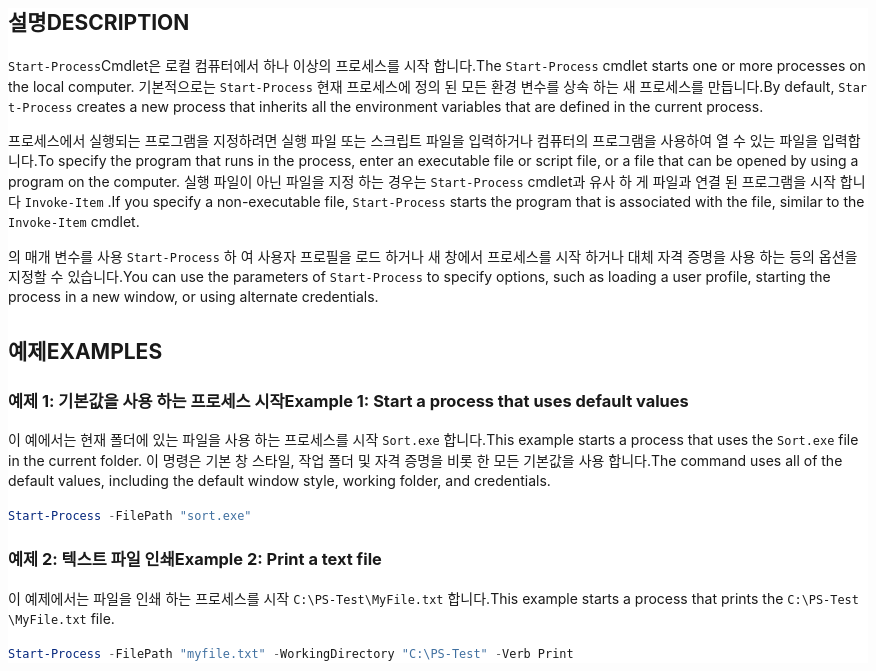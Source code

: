 ## <span data-ttu-id="83451-108">설명</span><span class="sxs-lookup"><span data-stu-id="83451-108">DESCRIPTION</span></span>

<span data-ttu-id="83451-109">`Start-Process`Cmdlet은 로컬 컴퓨터에서 하나 이상의 프로세스를 시작 합니다.</span><span class="sxs-lookup"><span data-stu-id="83451-109">The `Start-Process` cmdlet starts one or more processes on the local computer.</span></span> <span data-ttu-id="83451-110">기본적으로는 `Start-Process` 현재 프로세스에 정의 된 모든 환경 변수를 상속 하는 새 프로세스를 만듭니다.</span><span class="sxs-lookup"><span data-stu-id="83451-110">By default, `Start-Process` creates a new process that inherits all the environment variables that are defined in the current process.</span></span>

<span data-ttu-id="83451-111">프로세스에서 실행되는 프로그램을 지정하려면 실행 파일 또는 스크립트 파일을 입력하거나 컴퓨터의 프로그램을 사용하여 열 수 있는 파일을 입력합니다.</span><span class="sxs-lookup"><span data-stu-id="83451-111">To specify the program that runs in the process, enter an executable file or script file, or a file that can be opened by using a program on the computer.</span></span> <span data-ttu-id="83451-112">실행 파일이 아닌 파일을 지정 하는 경우는 `Start-Process` cmdlet과 유사 하 게 파일과 연결 된 프로그램을 시작 합니다 `Invoke-Item` .</span><span class="sxs-lookup"><span data-stu-id="83451-112">If you specify a non-executable file, `Start-Process` starts the program that is associated with the file, similar to the `Invoke-Item` cmdlet.</span></span>

<span data-ttu-id="83451-113">의 매개 변수를 사용 `Start-Process` 하 여 사용자 프로필을 로드 하거나 새 창에서 프로세스를 시작 하거나 대체 자격 증명을 사용 하는 등의 옵션을 지정할 수 있습니다.</span><span class="sxs-lookup"><span data-stu-id="83451-113">You can use the parameters of `Start-Process` to specify options, such as loading a user profile, starting the process in a new window, or using alternate credentials.</span></span>

## <span data-ttu-id="83451-114">예제</span><span class="sxs-lookup"><span data-stu-id="83451-114">EXAMPLES</span></span>

### <span data-ttu-id="83451-115">예제 1: 기본값을 사용 하는 프로세스 시작</span><span class="sxs-lookup"><span data-stu-id="83451-115">Example 1: Start a process that uses default values</span></span>

<span data-ttu-id="83451-116">이 예에서는 현재 폴더에 있는 파일을 사용 하는 프로세스를 시작 `Sort.exe` 합니다.</span><span class="sxs-lookup"><span data-stu-id="83451-116">This example starts a process that uses the `Sort.exe` file in the current folder.</span></span> <span data-ttu-id="83451-117">이 명령은 기본 창 스타일, 작업 폴더 및 자격 증명을 비롯 한 모든 기본값을 사용 합니다.</span><span class="sxs-lookup"><span data-stu-id="83451-117">The command uses all of the default values, including the default window style, working folder, and credentials.</span></span>

```powershell
Start-Process -FilePath "sort.exe"
```

### <span data-ttu-id="83451-118">예제 2: 텍스트 파일 인쇄</span><span class="sxs-lookup"><span data-stu-id="83451-118">Example 2: Print a text file</span></span>

<span data-ttu-id="83451-119">이 예제에서는 파일을 인쇄 하는 프로세스를 시작 `C:\PS-Test\MyFile.txt` 합니다.</span><span class="sxs-lookup"><span data-stu-id="83451-119">This example starts a process that prints the `C:\PS-Test\MyFile.txt` file.</span></span>

```powershell
Start-Process -FilePath "myfile.txt" -WorkingDirectory "C:\PS-Test" -Verb Print
```
